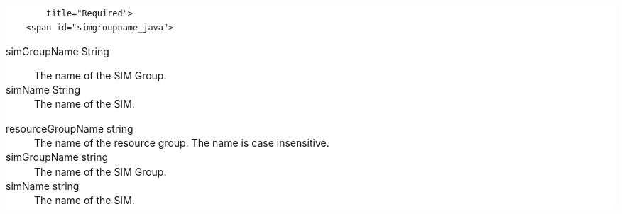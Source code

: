             title="Required">
        <span id="simgroupname_java">
<a data-swiftype-name="resource-property" data-swiftype-type="text" href="#simgroupname_java" style="color: inherit; text-decoration: inherit;">sim<wbr>Group<wbr>Name</a>
</span>
        <span class="property-indicator"></span>
        <span class="property-type">String</span>
    </dt>
    <dd>The name of the SIM Group.</dd><dt class="property-required property-replacement"
            title="Required">
        <span id="simname_java">
<a data-swiftype-name="resource-property" data-swiftype-type="text" href="#simname_java" style="color: inherit; text-decoration: inherit;">sim<wbr>Name</a>
</span>
        <span class="property-indicator"></span>
        <span class="property-type">String</span>
    </dt>
    <dd>The name of the SIM.</dd></dl>
</pulumi-choosable>
</div>

<div>
<pulumi-choosable type="language" values="javascript,typescript">
<dl class="resources-properties"><dt class="property-required property-replacement"
            title="Required">
        <span id="resourcegroupname_nodejs">
<a data-swiftype-name="resource-property" data-swiftype-type="text" href="#resourcegroupname_nodejs" style="color: inherit; text-decoration: inherit;">resource<wbr>Group<wbr>Name</a>
</span>
        <span class="property-indicator"></span>
        <span class="property-type">string</span>
    </dt>
    <dd>The name of the resource group. The name is case insensitive.</dd><dt class="property-required property-replacement"
            title="Required">
        <span id="simgroupname_nodejs">
<a data-swiftype-name="resource-property" data-swiftype-type="text" href="#simgroupname_nodejs" style="color: inherit; text-decoration: inherit;">sim<wbr>Group<wbr>Name</a>
</span>
        <span class="property-indicator"></span>
        <span class="property-type">string</span>
    </dt>
    <dd>The name of the SIM Group.</dd><dt class="property-required property-replacement"
            title="Required">
        <span id="simname_nodejs">
<a data-swiftype-name="resource-property" data-swiftype-type="text" href="#simname_nodejs" style="color: inherit; text-decoration: inherit;">sim<wbr>Name</a>
</span>
        <span class="property-indicator"></span>
        <span class="property-type">string</span>
    </dt>
    <dd>The name of the SIM.</dd></dl>
</pulumi-choosable>
</div>
